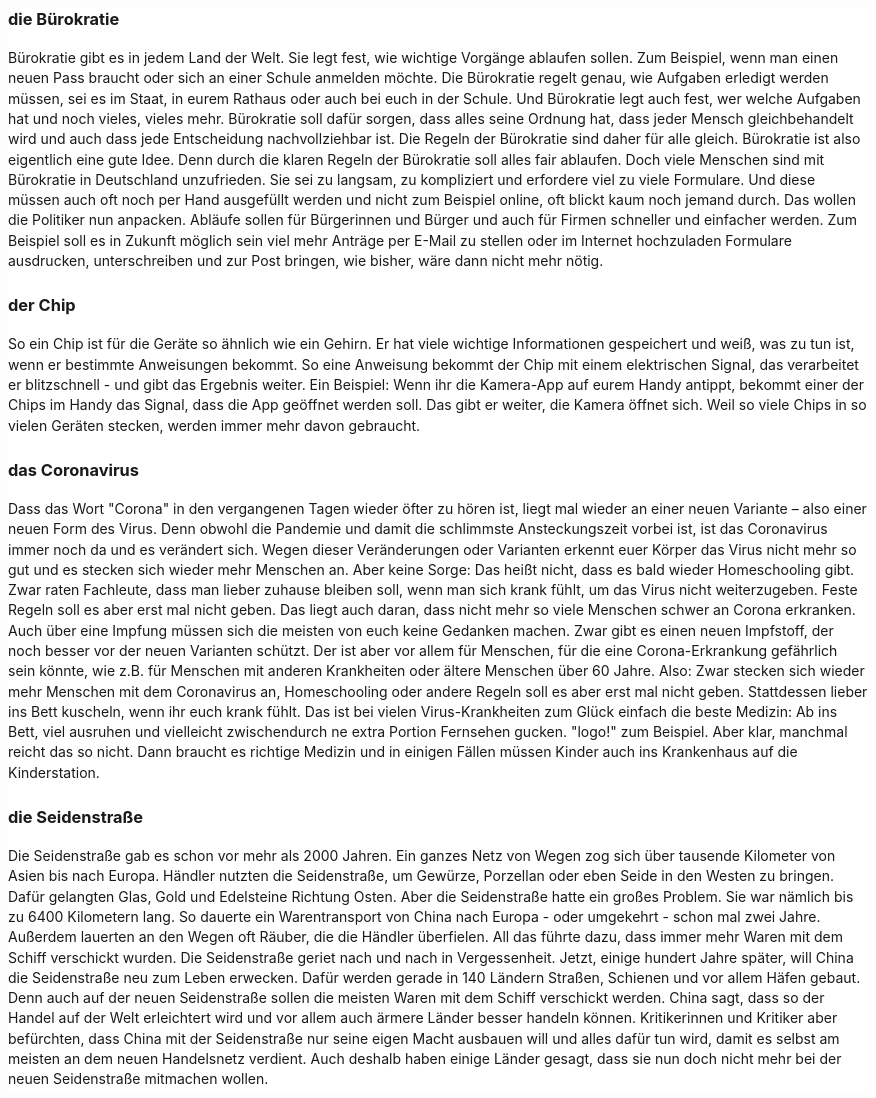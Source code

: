 ### die Bürokratie

Bürokratie gibt es in jedem Land der Welt. Sie legt fest, wie wichtige Vorgänge ablaufen sollen. Zum Beispiel, wenn man einen neuen Pass braucht oder sich an einer Schule anmelden möchte. Die Bürokratie regelt genau, wie Aufgaben erledigt werden müssen, sei es im Staat, in eurem Rathaus oder auch bei euch in der Schule. Und Bürokratie legt auch fest, wer welche Aufgaben hat und noch vieles, vieles mehr. Bürokratie soll dafür sorgen, dass alles seine Ordnung hat, dass jeder Mensch gleichbehandelt wird und auch dass jede Entscheidung nachvollziehbar ist. Die Regeln der Bürokratie sind daher für alle gleich. Bürokratie ist also eigentlich eine gute Idee. Denn durch die klaren Regeln der Bürokratie soll alles fair ablaufen. Doch viele Menschen sind mit Bürokratie in Deutschland unzufrieden. Sie sei zu langsam, zu kompliziert und erfordere viel zu viele Formulare. Und diese müssen auch oft noch per Hand ausgefüllt werden und nicht zum Beispiel online, oft blickt kaum noch jemand durch. Das wollen die Politiker nun anpacken. Abläufe sollen für Bürgerinnen und Bürger und auch für Firmen schneller und einfacher werden.  Zum Beispiel soll es in Zukunft möglich sein viel mehr Anträge per E-Mail zu stellen oder im Internet hochzuladen Formulare ausdrucken, unterschreiben und zur Post bringen, wie bisher, wäre dann nicht mehr nötig.

### der Chip

So ein Chip ist für die Geräte so ähnlich wie ein Gehirn. Er hat viele wichtige Informationen gespeichert und weiß, was zu tun ist, wenn er bestimmte Anweisungen bekommt. So eine Anweisung bekommt der Chip mit einem elektrischen Signal, das verarbeitet er blitzschnell - und gibt das Ergebnis weiter. Ein Beispiel: Wenn ihr die Kamera-App auf eurem Handy antippt, bekommt einer der Chips im Handy das Signal, dass die App geöffnet werden soll. Das gibt er weiter, die Kamera öffnet sich. Weil so viele Chips in so vielen Geräten stecken, werden immer mehr davon gebraucht.

### das  Coronavirus

Dass das Wort "Corona" in den vergangenen Tagen wieder öfter zu hören ist, liegt mal wieder an einer neuen Variante – also einer neuen Form des Virus. Denn obwohl die Pandemie und damit die schlimmste Ansteckungszeit vorbei ist, ist das Coronavirus immer noch da und es verändert sich. Wegen dieser Veränderungen oder Varianten erkennt euer Körper das Virus nicht mehr so gut und es stecken sich wieder mehr Menschen an. Aber keine Sorge: Das heißt nicht, dass es bald wieder Homeschooling gibt. Zwar raten Fachleute, dass man lieber zuhause bleiben soll, wenn man sich krank fühlt, um das Virus nicht weiterzugeben. Feste Regeln soll es aber erst mal nicht geben. Das liegt auch daran, dass nicht mehr so viele Menschen schwer an Corona erkranken. Auch über eine Impfung müssen sich die meisten von euch keine Gedanken machen. Zwar gibt es einen neuen Impfstoff, der noch besser vor der neuen Varianten schützt. Der ist aber vor allem für Menschen, für die eine Corona-Erkrankung gefährlich sein könnte, wie z.B. für Menschen mit anderen Krankheiten oder ältere Menschen über 60 Jahre. Also: Zwar stecken sich wieder mehr Menschen mit dem Coronavirus an, Homeschooling oder andere Regeln soll es aber erst mal nicht geben. Stattdessen lieber ins Bett kuscheln, wenn ihr euch krank fühlt. Das ist bei vielen Virus-Krankheiten zum Glück einfach die beste Medizin: Ab ins Bett, viel ausruhen und vielleicht zwischendurch ne extra Portion Fernsehen gucken. "logo!" zum Beispiel. Aber klar, manchmal reicht das so nicht. Dann braucht es richtige Medizin und in einigen Fällen müssen Kinder auch ins Krankenhaus auf die Kinderstation.

### die Seidenstraße

Die Seidenstraße gab es schon vor mehr als 2000 Jahren. Ein ganzes Netz von Wegen zog sich über tausende Kilometer von Asien bis nach Europa. Händler nutzten die Seidenstraße, um Gewürze, Porzellan oder eben Seide in den Westen zu bringen. Dafür gelangten Glas, Gold und Edelsteine Richtung Osten. Aber die Seidenstraße hatte ein großes Problem. Sie war nämlich bis zu 6400 Kilometern lang. So dauerte ein Warentransport von China nach Europa - oder umgekehrt - schon mal zwei Jahre. Außerdem lauerten an den Wegen oft Räuber, die die Händler überfielen. All das führte dazu, dass immer mehr Waren mit dem Schiff verschickt wurden. Die Seidenstraße geriet nach und nach in Vergessenheit. Jetzt, einige hundert Jahre später, will China die Seidenstraße neu zum Leben erwecken.  Dafür werden gerade in 140 Ländern Straßen, Schienen und vor allem Häfen gebaut. Denn auch auf der neuen Seidenstraße sollen die meisten Waren mit dem Schiff verschickt werden. China sagt, dass so der Handel auf der Welt erleichtert wird und vor allem auch ärmere Länder besser handeln können. Kritikerinnen und Kritiker aber befürchten, dass China mit der Seidenstraße nur seine eigen Macht ausbauen will und alles dafür tun wird, damit es selbst am meisten an dem neuen Handelsnetz verdient. Auch deshalb haben einige Länder gesagt, dass sie nun doch nicht mehr bei der neuen Seidenstraße mitmachen wollen.
